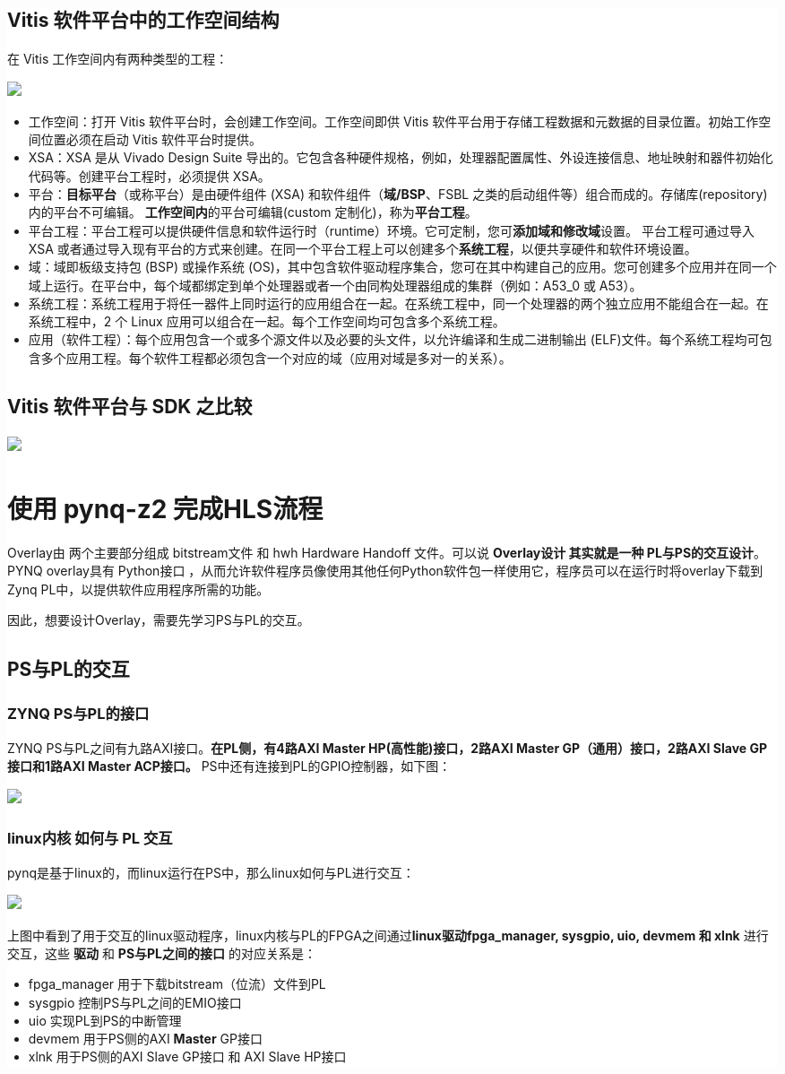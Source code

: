 ## Vitis 软件平台中的工作空间结构
在 Vitis 工作空间内有两种类型的工程：

![](https://i.postimg.cc/3xQF8tgF/15.jpg)

- 工作空间：打开 Vitis 软件平台时，会创建工作空间。工作空间即供 Vitis 软件平台用于存储工程数据和元数据的目录位置。初始工作空间位置必须在启动 Vitis 软件平台时提供。
- XSA：XSA 是从 Vivado Design Suite 导出的。它包含各种硬件规格，例如，处理器配置属性、外设连接信息、地址映射和器件初始化代码等。创建平台工程时，必须提供 XSA。
- 平台：**目标平台**（或称平台）是由硬件组件 (XSA) 和软件组件（**域/BSP**、FSBL 之类的启动组件等）组合而成的。存储库(repository)内的平台不可编辑。 **工作空间内**的平台可编辑(custom 定制化)，称为**平台工程**。
- 平台工程：平台工程可以提供硬件信息和软件运行时（runtime）环境。它可定制，您可**添加域和修改域**设置。 平台工程可通过导入 XSA 或者通过导入现有平台的方式来创建。在同一个平台工程上可以创建多个**系统工程**，以便共享硬件和软件环境设置。
- 域：域即板级支持包 (BSP) 或操作系统 (OS)，其中包含软件驱动程序集合，您可在其中构建自己的应用。您可创建多个应用并在同一个域上运行。在平台中，每个域都绑定到单个处理器或者一个由同构处理器组成的集群（例如：A53_0 或 A53）。
- 系统工程：系统工程用于将任一器件上同时运行的应用组合在一起。在系统工程中，同一个处理器的两个独立应用不能组合在一起。在系统工程中，2 个 Linux 应用可以组合在一起。每个工作空间均可包含多个系统工程。
- 应用（软件工程）：每个应用包含一个或多个源文件以及必要的头文件，以允许编译和生成二进制输出 (ELF)文件。每个系统工程均可包含多个应用工程。每个软件工程都必须包含一个对应的域（应用对域是多对一的关系）。

## Vitis 软件平台与 SDK 之比较

![](https://i.postimg.cc/j216VbTR/16.jpg)



# 使用 pynq-z2 完成HLS流程
 
Overlay由 两个主要部分组成 bitstream文件 和 hwh Hardware Handoff 文件。可以说 **Overlay设计 其实就是一种 PL与PS的交互设计**。
PYNQ overlay具有 Python接口 ，从而允许软件程序员像使用其他任何Python软件包一样使用它，程序员可以在运行时将overlay下载到 Zynq PL中，以提供软件应用程序所需的功能。

因此，想要设计Overlay，需要先学习PS与PL的交互。

## PS与PL的交互

### ZYNQ PS与PL的接口

ZYNQ PS与PL之间有九路AXI接口。**在PL侧，有4路AXI Master HP(高性能)接口，2路AXI Master GP（通用）接口，2路AXI Slave GP接口和1路AXI Master ACP接口。** PS中还有连接到PL的GPIO控制器，如下图：

![](https://i.postimg.cc/pdZ7GT0n/11.jpg)

### linux内核 如何与 PL 交互

pynq是基于linux的，而linux运行在PS中，那么linux如何与PL进行交互：

![](https://i.postimg.cc/28ZJWmZh/12.jpg)

上图中看到了用于交互的linux驱动程序，linux内核与PL的FPGA之间通过**linux驱动fpga_manager, sysgpio, uio, devmem 和 xlnk** 进行交互，这些 **驱动** 和 **PS与PL之间的接口** 的对应关系是： 
- fpga_manager 用于下载bitstream（位流）文件到PL
- sysgpio 控制PS与PL之间的EMIO接口
- uio 实现PL到PS的中断管理
- devmem 用于PS侧的AXI **Master** GP接口
- xlnk 用于PS侧的AXI Slave GP接口 和 AXI Slave HP接口
